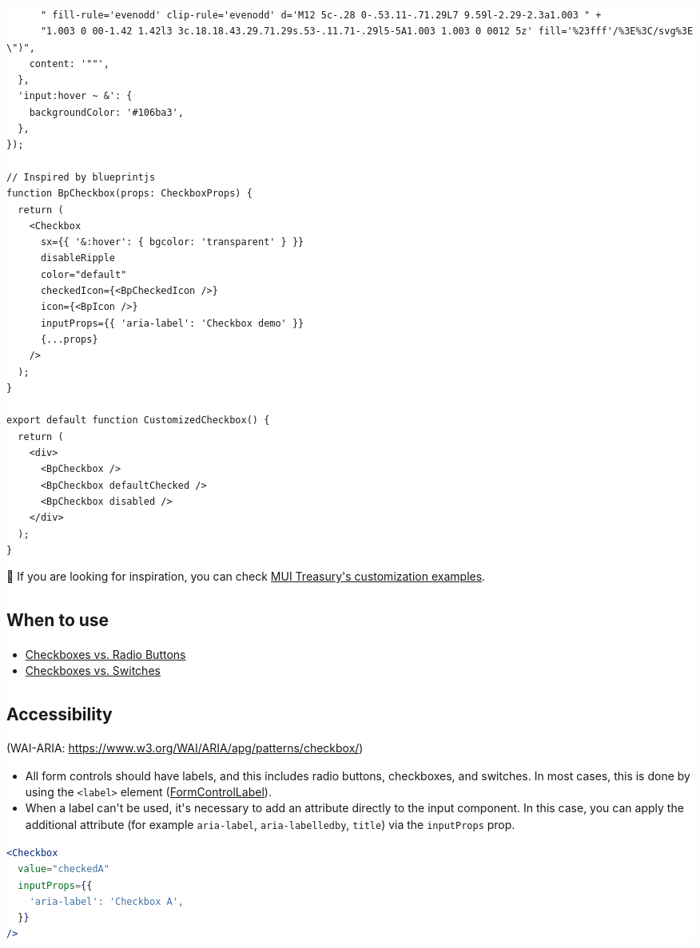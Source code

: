 ```tsx file="CustomizedCheckbox.tsx"
      " fill-rule='evenodd' clip-rule='evenodd' d='M12 5c-.28 0-.53.11-.71.29L7 9.59l-2.29-2.3a1.003 " +
      "1.003 0 00-1.42 1.42l3 3c.18.18.43.29.71.29s.53-.11.71-.29l5-5A1.003 1.003 0 0012 5z' fill='%23fff'/%3E%3C/svg%3E\")",
    content: '""',
  },
  'input:hover ~ &': {
    backgroundColor: '#106ba3',
  },
});

// Inspired by blueprintjs
function BpCheckbox(props: CheckboxProps) {
  return (
    <Checkbox
      sx={{ '&:hover': { bgcolor: 'transparent' } }}
      disableRipple
      color="default"
      checkedIcon={<BpCheckedIcon />}
      icon={<BpIcon />}
      inputProps={{ 'aria-label': 'Checkbox demo' }}
      {...props}
    />
  );
}

export default function CustomizedCheckbox() {
  return (
    <div>
      <BpCheckbox />
      <BpCheckbox defaultChecked />
      <BpCheckbox disabled />
    </div>
  );
}
```
</example>

🎨 If you are looking for inspiration, you can check [MUI Treasury's customization examples](https://mui-treasury.com/?path=/docs/checkbox-introduction--docs).

## When to use

- [Checkboxes vs. Radio Buttons](https://www.nngroup.com/articles/checkboxes-vs-radio-buttons/)
- [Checkboxes vs. Switches](https://uxplanet.org/checkbox-vs-toggle-switch-7fc6e83f10b8)

## Accessibility

(WAI-ARIA: https://www.w3.org/WAI/ARIA/apg/patterns/checkbox/)

- All form controls should have labels, and this includes radio buttons, checkboxes, and switches. In most cases, this is done by using the `<label>` element ([FormControlLabel](https://mui.com/material-ui/api/form-control-label/)).
- When a label can't be used, it's necessary to add an attribute directly to the input component.
  In this case, you can apply the additional attribute (for example `aria-label`, `aria-labelledby`, `title`) via the `inputProps` prop.

```jsx
<Checkbox
  value="checkedA"
  inputProps={{
    'aria-label': 'Checkbox A',
  }}
/>
```